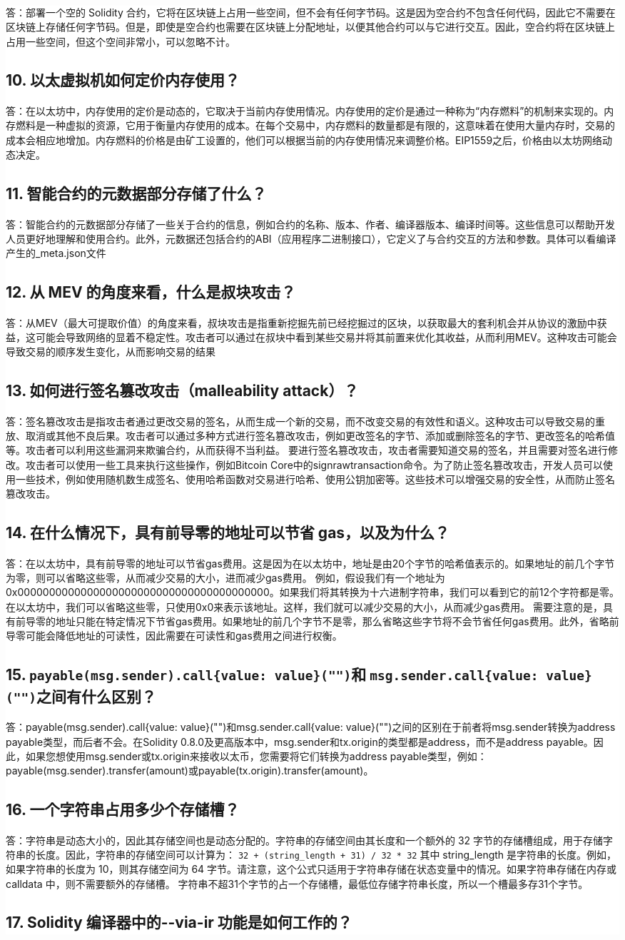答：部署一个空的 Solidity 合约，它将在区块链上占用一些空间，但不会有任何字节码。这是因为空合约不包含任何代码，因此它不需要在区块链上存储任何字节码。但是，即使是空合约也需要在区块链上分配地址，以便其他合约可以与它进行交互。因此，空合约将在区块链上占用一些空间，但这个空间非常小，可以忽略不计。

## 10. 以太虚拟机如何定价内存使用？

答：在以太坊中，内存使用的定价是动态的，它取决于当前内存使用情况。内存使用的定价是通过一种称为“内存燃料”的机制来实现的。内存燃料是一种虚拟的资源，它用于衡量内存使用的成本。在每个交易中，内存燃料的数量都是有限的，这意味着在使用大量内存时，交易的成本会相应地增加。内存燃料的价格是由矿工设置的，他们可以根据当前的内存使用情况来调整价格。EIP1559之后，价格由以太坊网络动态决定。

## 11. 智能合约的元数据部分存储了什么？

答：智能合约的元数据部分存储了一些关于合约的信息，例如合约的名称、版本、作者、编译器版本、编译时间等。这些信息可以帮助开发人员更好地理解和使用合约。此外，元数据还包括合约的ABI（应用程序二进制接口），它定义了与合约交互的方法和参数。具体可以看编译产生的_meta.json文件

## 12. 从 MEV 的角度来看，什么是叔块攻击？

答：从MEV（最大可提取价值）的角度来看，叔块攻击是指重新挖掘先前已经挖掘过的区块，以获取最大的套利机会并从协议的激励中获益，这可能会导致网络的显着不稳定性。攻击者可以通过在叔块中看到某些交易并将其前置来优化其收益，从而利用MEV。这种攻击可能会导致交易的顺序发生变化，从而影响交易的结果

## 13. 如何进行签名篡改攻击（malleability attack）？

答：签名篡改攻击是指攻击者通过更改交易的签名，从而生成一个新的交易，而不改变交易的有效性和语义。这种攻击可以导致交易的重放、取消或其他不良后果。攻击者可以通过多种方式进行签名篡改攻击，例如更改签名的字节、添加或删除签名的字节、更改签名的哈希值等。攻击者可以利用这些漏洞来欺骗合约，从而获得不当利益。
要进行签名篡改攻击，攻击者需要知道交易的签名，并且需要对签名进行修改。攻击者可以使用一些工具来执行这些操作，例如Bitcoin Core中的signrawtransaction命令。为了防止签名篡改攻击，开发人员可以使用一些技术，例如使用随机数生成签名、使用哈希函数对交易进行哈希、使用公钥加密等。这些技术可以增强交易的安全性，从而防止签名篡改攻击。

## 14. 在什么情况下，具有前导零的地址可以节省 gas，以及为什么？

答：在以太坊中，具有前导零的地址可以节省gas费用。这是因为在以太坊中，地址是由20个字节的哈希值表示的。如果地址的前几个字节为零，则可以省略这些零，从而减少交易的大小，进而减少gas费用。
例如，假设我们有一个地址为0x0000000000000000000000000000000000000000。如果我们将其转换为十六进制字符串，我们可以看到它的前12个字符都是零。在以太坊中，我们可以省略这些零，只使用0x0来表示该地址。这样，我们就可以减少交易的大小，从而减少gas费用。
需要注意的是，具有前导零的地址只能在特定情况下节省gas费用。如果地址的前几个字节不是零，那么省略这些字节将不会节省任何gas费用。此外，省略前导零可能会降低地址的可读性，因此需要在可读性和gas费用之间进行权衡。

## 15. `payable(msg.sender).call{value: value}("")`和 `msg.sender.call{value: value}("")`之间有什么区别？

答：payable(msg.sender).call{value: value}("")和msg.sender.call{value: value}("")之间的区别在于前者将msg.sender转换为address payable类型，而后者不会。在Solidity 0.8.0及更高版本中，msg.sender和tx.origin的类型都是address，而不是address payable。因此，如果您想使用msg.sender或tx.origin来接收以太币，您需要将它们转换为address payable类型，例如：payable(msg.sender).transfer(amount)或payable(tx.origin).transfer(amount)。

## 16. 一个字符串占用多少个存储槽？

答：字符串是动态大小的，因此其存储空间也是动态分配的。字符串的存储空间由其长度和一个额外的 32 字节的存储槽组成，用于存储字符串的长度。因此，字符串的存储空间可以计算为：
`32 + (string_length + 31) / 32 * 32`
其中 string_length 是字符串的长度。例如，如果字符串的长度为 10，则其存储空间为 64 字节。请注意，这个公式只适用于字符串存储在状态变量中的情况。如果字符串存储在内存或 calldata 中，则不需要额外的存储槽。
字符串不超31个字节的占一个存储槽，最低位存储字符串长度，所以一个槽最多存31个字节。

## 17. Solidity 编译器中的--via-ir 功能是如何工作的？

